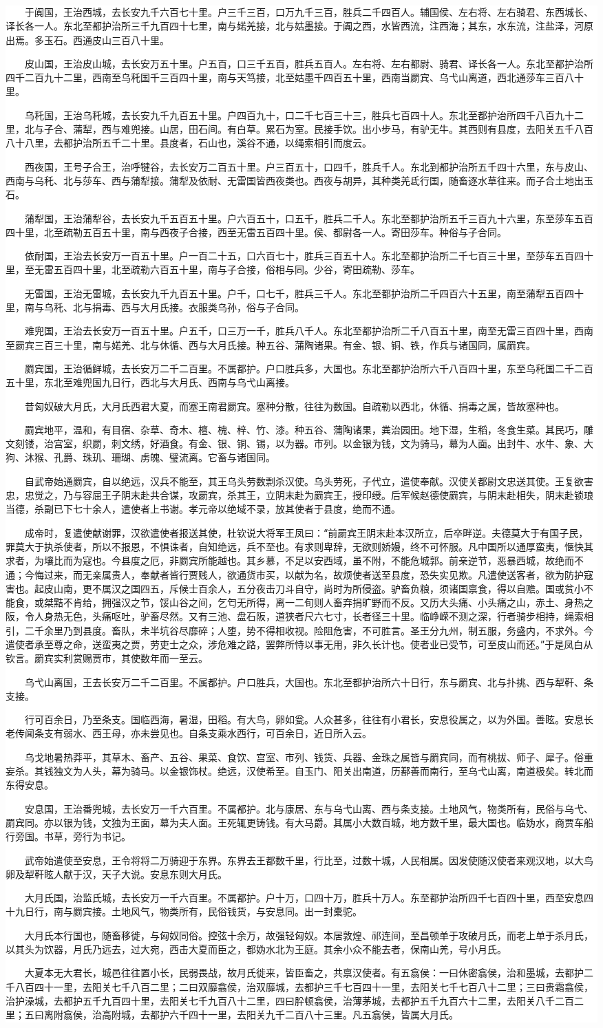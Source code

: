 　　于阗国，王治西城，去长安九千六百七十里。户三千三百，口万九千三百，胜兵二千四百人。辅国侯、左右将、左右骑君、东西城长、译长各一人。东北至都护治所三千九百四十七里，南与婼羌接，北与姑墨接。于阗之西，水皆西流，注西海；其东，水东流，注盐泽，河原出焉。多玉石。西通皮山三百八十里。

　　皮山国，王治皮山城，去长安万五十里。户五百，口三千五百，胜兵五百人。左右将、左右都尉、骑君、译长各一人。东北至都护治所四千二百九十二里，西南至乌秅国千三百四十里，南与天笃接，北至姑墨千四百五十里，西南当罽宾、乌弋山离道，西北通莎车三百八十里。

　　乌秅国，王治乌秅城，去长安九千九百五十里。户四百九十，口二千七百三十三，胜兵七百四十人。东北至都护治所四千八百九十二里，北与子合、蒲犁，西与难兜接。山居，田石间。有白草。累石为室。民接手饮。出小步马，有驴无牛。其西则有县度，去阳关五千八百八十八里，去都护治所五千二十里。县度者，石山也，溪谷不通，以绳索相引而度云。

　　西夜国，王号子合王，治呼犍谷，去长安万二百五十里。户三百五十，口四千，胜兵千人。东北到都护治所五千四十六里，东与皮山、西南与乌秅、北与莎车、西与蒲犁接。蒲犁及依耐、无雷国皆西夜类也。西夜与胡异，其种类羌氐行国，随畜逐水草往来。而子合土地出玉石。

　　蒲犁国，王治蒲犁谷，去长安九千五百五十里。户六百五十，口五千，胜兵二千人。东北至都护治所五千三百九十六里，东至莎车五百四十里，北至疏勒五百五十里，南与西夜子合接，西至无雷五百四十里。侯、都尉各一人。寄田莎车。种俗与子合同。

　　依耐国，王治去长安万一百五十里。户一百二十五，口六百七十，胜兵三百五十人。东北至都护治所二千七百三十里，至莎车五百四十里，至无雷五百四十里，北至疏勒六百五十里，南与子合接，俗相与同。少谷，寄田疏勒、莎车。

　　无雷国，王治无雷城，去长安九千九百五十里。户千，口七千，胜兵三千人。东北至都护治所二千四百六十五里，南至蒲犁五百四十里，南与乌秅、北与捐毒、西与大月氏接。衣服类乌孙，俗与子合同。

　　难兜国，王治去长安万一百五十里。户五千，口三万一千，胜兵八千人。东北至都护治所二千八百五十里，南至无雷三百四十里，西南至罽宾三百三十里，南与婼羌、北与休循、西与大月氏接。种五谷、蒲陶诸果。有金、银、铜、铁，作兵与诸国同，属罽宾。

　　罽宾国，王治循鲜城，去长安万二千二百里。不属都护。户口胜兵多，大国也。东北至都护治所六千八百四十里，东至乌秅国二千二百五十里，东北至难兜国九日行，西北与大月氏、西南与乌弋山离接。

　　昔匈奴破大月氏，大月氏西君大夏，而塞王南君罽宾。塞种分散，往往为数国。自疏勒以西北，休循、捐毒之属，皆故塞种也。

　　罽宾地平，温和，有目宿、杂草、奇木、檀、槐、梓、竹、漆。种五谷、蒲陶诸果，粪治园田。地下湿，生稻，冬食生菜。其民巧，雕文刻镂，治宫室，织罽，刺文绣，好酒食。有金、银、铜、锡，以为器。市列。以金银为钱，文为骑马，幕为人面。出封牛、水牛、象、大狗、沐猴、孔爵、珠玑、珊瑚、虏魄、璧流离。它畜与诸国同。

　　自武帝始通罽宾，自以绝远，汉兵不能至，其王乌头劳数剽杀汉使。乌头劳死，子代立，遣使奉献。汉使关都尉文忠送其使。王复欲害忠，忠觉之，乃与容屈王子阴末赴共合谋，攻罽宾，杀其王，立阴末赴为罽宾王，授印绶。后军候赵德使罽宾，与阴末赴相失，阴末赴锁琅当德，杀副已下七十余人，遣使者上书谢。孝元帝以绝域不录，放其使者于县度，绝而不通。

　　成帝时，复遣使献谢罪，汉欲遣使者报送其使，杜钦说大将军王凤曰：“前罽宾王阴末赴本汉所立，后卒畔逆。夫德莫大于有国子民，罪莫大于执杀使者，所以不报恩，不惧诛者，自知绝远，兵不至也。有求则卑辞，无欲则娇嫚，终不可怀服。凡中国所以通厚蛮夷，惬快其求者，为壤比而为寇也。今县度之厄，非罽宾所能越也。其乡慕，不足以安西域，虽不附，不能危城郭。前亲逆节，恶暴西城，故绝而不通；今悔过来，而无亲属贵人，奉献者皆行贾贱人，欲通货市买，以献为名，故烦使者送至县度，恐失实见欺。凡遣使送客者，欲为防护寇害也。起皮山南，更不属汉之国四五，斥候士百余人，五分夜击刀斗自守，尚时为所侵盗。驴畜负粮，须诸国禀食，得以自赡。国或贫小不能食，或桀黠不肯给，拥强汉之节，馁山谷之间，乞匄无所得，离一二旬则人畜弃捐旷野而不反。又历大头痛、小头痛之山，赤土、身热之阪，令人身热无色，头痛呕吐，驴畜尽然。又有三池、盘石阪，道狭者尺六七寸，长者径三十里。临峥嵘不测之深，行者骑步相持，绳索相引，二千余里乃到县度。畜队，未半坑谷尽靡碎；人堕，势不得相收视。险阻危害，不可胜言。圣王分九州，制五服，务盛内，不求外。今遣使者承至尊之命，送蛮夷之贾，劳吏士之众，涉危难之路，罢弊所恃以事无用，非久长计也。使者业已受节，可至皮山而还。”于是凤白从钦言。罽宾实利赏赐贾市，其使数年而一至云。

　　乌弋山离国，王去长安万二千二百里。不属都护。户口胜兵，大国也。东北至都护治所六十日行，东与罽宾、北与扑挑、西与犁靬、条支接。

　　行可百余日，乃至条支。国临西海，暑湿，田稻。有大鸟，卵如瓮。人众甚多，往往有小君长，安息役属之，以为外国。善眩。安息长老传闻条支有弱水、西王母，亦未尝见也。自条支乘水西行，可百余日，近日所入云。

　　乌戈地暑热莽平，其草木、畜产、五谷、果菜、食饮、宫室、市列、钱货、兵器、金珠之属皆与罽宾同，而有桃拔、师子、犀子。俗重妄杀。其钱独文为人头，幕为骑马。以金银饰杖。绝远，汉使希至。自玉门、阳关出南道，历鄯善而南行，至乌弋山离，南道极矣。转北而东得安息。

　　安息国，王治番兜城，去长安万一千六百里。不属都护。北与康居、东与乌弋山离、西与条支接。土地风气，物类所有，民俗与乌弋、罽宾同。亦以银为钱，文独为王面，幕为夫人面。王死辄更铸钱。有大马爵。其属小大数百城，地方数千里，最大国也。临妫水，商贾车船行旁国。书草，旁行为书记。

　　武帝始遣使至安息，王令将将二万骑迎于东界。东界去王都数千里，行比至，过数十城，人民相属。因发使随汉使者来观汉地，以大鸟卵及犁靬眩人献于汉，天子大说。安息东则大月氏。

　　大月氏国，治监氏城，去长安万一千六百里。不属都护。户十万，口四十万，胜兵十万人。东至都护治所四千七百四十里，西至安息四十九日行，南与罽宾接。土地风气，物类所有，民俗钱货，与安息同。出一封橐驼。

　　大月氏本行国也，随畜移徙，与匈奴同俗。控弦十余万，故强轻匈奴。本居敦煌、祁连间，至昌顿单于攻破月氏，而老上单于杀月氏，以其头为饮器，月氏乃远去，过大宛，西击大夏而臣之，都妫水北为王庭。其余小众不能去者，保南山羌，号小月氏。

　　大夏本无大君长，城邑往往置小长，民弱畏战，故月氏徙来，皆臣畜之，共禀汉使者。有五翕侯：一曰休密翕侯，治和墨城，去都护二千八百四十一里，去阳关七千八百二里；二曰双靡翕侯，治双靡城，去都护三千七百四十一里，去阳关七千七百八十二里；三曰贵霜翕侯，治护澡城，去都护五千九百四十里，去阳关七千九百八十二里，四曰肸顿翕侯，治薄茅城，去都护五千九百六十二里，去阳关八千二百二里；五曰离附翕侯，治高附城，去都护六千四十一里，去阳关九千二百八十三里。凡五翕侯，皆属大月氏。
